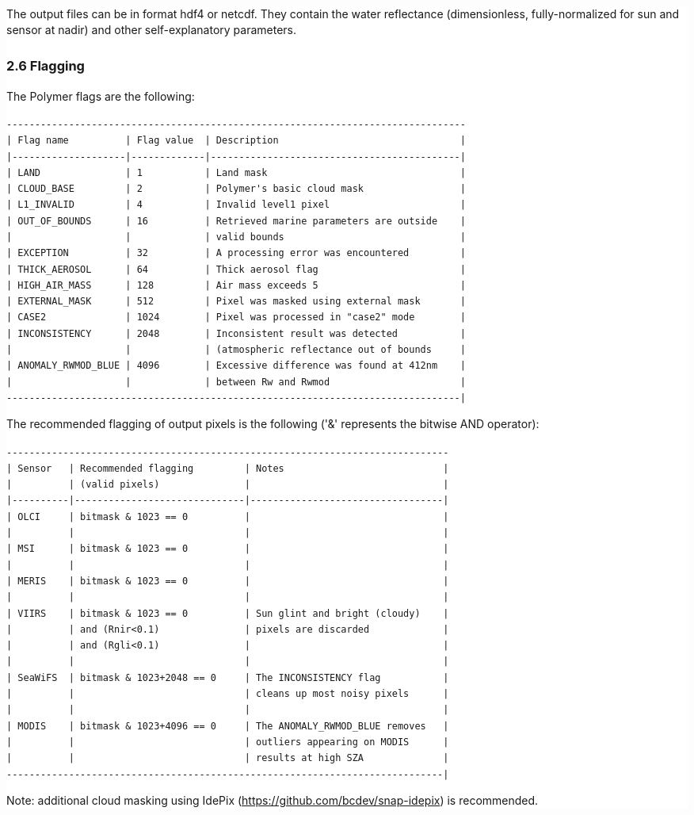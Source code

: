 The output files can be in format hdf4 or netcdf.
They contain the water reflectance (dimensionless, fully-normalized for sun and
sensor at nadir) and other self-explanatory parameters.

### 2.6 Flagging

The Polymer flags are the following:

```
---------------------------------------------------------------------------------
| Flag name          | Flag value  | Description                                |
|--------------------|-------------|--------------------------------------------|
| LAND               | 1           | Land mask                                  |
| CLOUD_BASE         | 2           | Polymer's basic cloud mask                 |
| L1_INVALID         | 4           | Invalid level1 pixel                       |
| OUT_OF_BOUNDS      | 16          | Retrieved marine parameters are outside    |
|                    |             | valid bounds                               |
| EXCEPTION          | 32          | A processing error was encountered         |
| THICK_AEROSOL      | 64          | Thick aerosol flag                         |
| HIGH_AIR_MASS      | 128         | Air mass exceeds 5                         |
| EXTERNAL_MASK      | 512         | Pixel was masked using external mask       |
| CASE2              | 1024        | Pixel was processed in "case2" mode        |
| INCONSISTENCY      | 2048        | Inconsistent result was detected           |
|                    |             | (atmospheric reflectance out of bounds     |
| ANOMALY_RWMOD_BLUE | 4096        | Excessive difference was found at 412nm    |
|                    |             | between Rw and Rwmod                       |
--------------------------------------------------------------------------------|
```

The recommended flagging of output pixels is the following ('&' represents
the bitwise AND operator):

```
------------------------------------------------------------------------------
| Sensor   | Recommended flagging         | Notes                            |
|          | (valid pixels)               |                                  |
|----------|------------------------------|----------------------------------|
| OLCI     | bitmask & 1023 == 0          |                                  |
|          |                              |                                  |
| MSI      | bitmask & 1023 == 0          |                                  |
|          |                              |                                  |
| MERIS    | bitmask & 1023 == 0          |                                  |
|          |                              |                                  |
| VIIRS    | bitmask & 1023 == 0          | Sun glint and bright (cloudy)    |
|          | and (Rnir<0.1)               | pixels are discarded             |
|          | and (Rgli<0.1)               |                                  |
|          |                              |                                  |
| SeaWiFS  | bitmask & 1023+2048 == 0     | The INCONSISTENCY flag           |
|          |                              | cleans up most noisy pixels      |
|          |                              |                                  |
| MODIS    | bitmask & 1023+4096 == 0     | The ANOMALY_RWMOD_BLUE removes   |
|          |                              | outliers appearing on MODIS      |
|          |                              | results at high SZA              |
-----------------------------------------------------------------------------|
```
Note: additional cloud masking using IdePix (https://github.com/bcdev/snap-idepix) is recommended.
